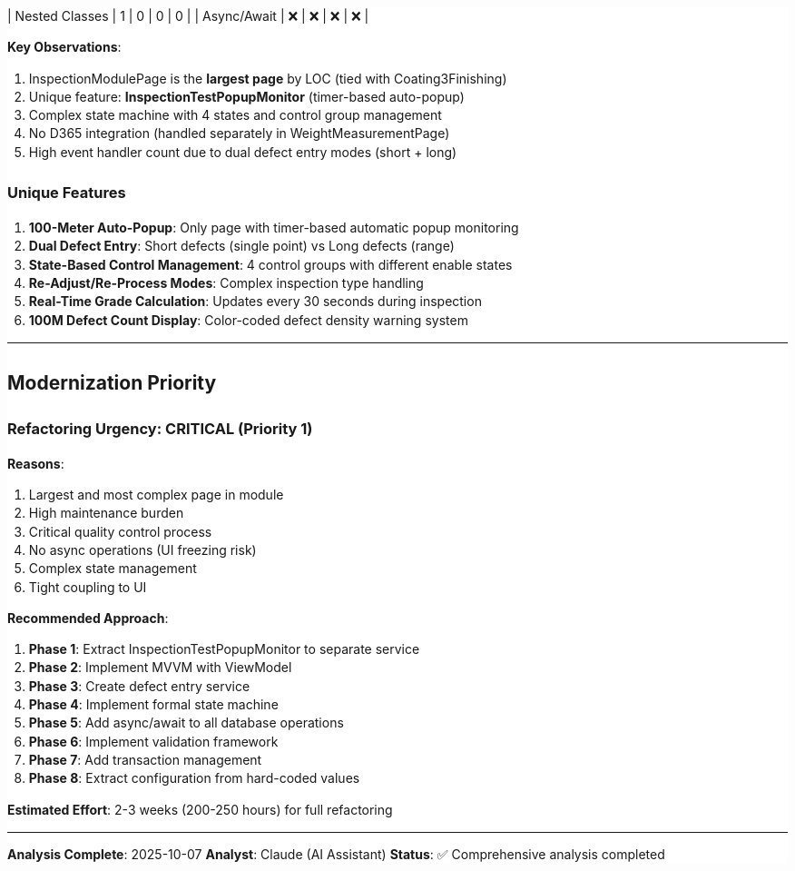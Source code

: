| Nested Classes | 1 | 0 | 0 | 0 |
| Async/Await | ❌ | ❌ | ❌ | ❌ |

**Key Observations**:
1. InspectionModulePage is the **largest page** by LOC (tied with Coating3Finishing)
2. Unique feature: **InspectionTestPopupMonitor** (timer-based auto-popup)
3. Complex state machine with 4 states and control group management
4. No D365 integration (handled separately in WeightMeasurementPage)
5. High event handler count due to dual defect entry modes (short + long)

### Unique Features

1. **100-Meter Auto-Popup**: Only page with timer-based automatic popup monitoring
2. **Dual Defect Entry**: Short defects (single point) vs Long defects (range)
3. **State-Based Control Management**: 4 control groups with different enable states
4. **Re-Adjust/Re-Process Modes**: Complex inspection type handling
5. **Real-Time Grade Calculation**: Updates every 30 seconds during inspection
6. **100M Defect Count Display**: Color-coded defect density warning system

---

## Modernization Priority

### Refactoring Urgency: **CRITICAL (Priority 1)**

**Reasons**:
1. Largest and most complex page in module
2. High maintenance burden
3. Critical quality control process
4. No async operations (UI freezing risk)
5. Complex state management
6. Tight coupling to UI

**Recommended Approach**:
1. **Phase 1**: Extract InspectionTestPopupMonitor to separate service
2. **Phase 2**: Implement MVVM with ViewModel
3. **Phase 3**: Create defect entry service
4. **Phase 4**: Implement formal state machine
5. **Phase 5**: Add async/await to all database operations
6. **Phase 6**: Implement validation framework
7. **Phase 7**: Add transaction management
8. **Phase 8**: Extract configuration from hard-coded values

**Estimated Effort**: 2-3 weeks (200-250 hours) for full refactoring

---

**Analysis Complete**: 2025-10-07
**Analyst**: Claude (AI Assistant)
**Status**: ✅ Comprehensive analysis completed

